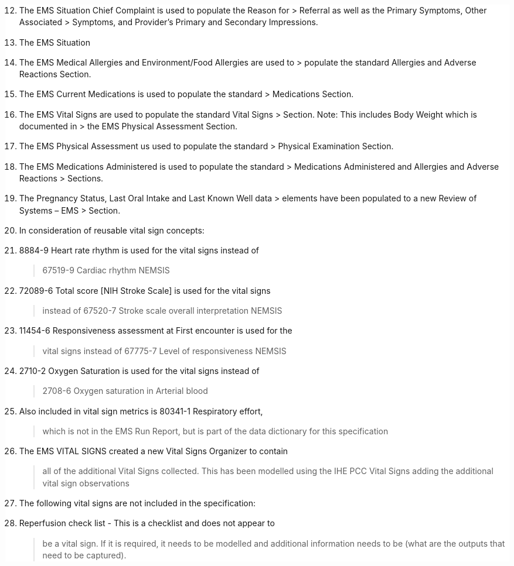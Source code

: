 12.  The EMS Situation Chief Complaint is used to populate the Reason for
    > Referral as well as the Primary Symptoms, Other Associated
    > Symptoms, and Provider’s Primary and Secondary Impressions.

13.  The EMS Situation

14.  The EMS Medical Allergies and Environment/Food Allergies are used to
    > populate the standard Allergies and Adverse Reactions Section.

15.  The EMS Current Medications is used to populate the standard
    > Medications Section.

16.  The EMS Vital Signs are used to populate the standard Vital Signs
    > Section. Note: This includes Body Weight which is documented in
    > the EMS Physical Assessment Section.

17.  The EMS Physical Assessment us used to populate the standard
    > Physical Examination Section.

18.  The EMS Medications Administered is used to populate the standard
    > Medications Administered and Allergies and Adverse Reactions
    > Sections.

19.  The Pregnancy Status, Last Oral Intake and Last Known Well data
    > elements have been populated to a new Review of Systems – EMS
    > Section.

20.  In consideration of reusable vital sign concepts:



1.  8884-9 Heart rate rhythm is used for the vital signs instead of
    > 67519-9 Cardiac rhythm NEMSIS

2.  72089-6 Total score \[NIH Stroke Scale\] is used for the vital signs
    > instead of 67520-7 Stroke scale overall interpretation NEMSIS

3.  11454-6 Responsiveness assessment at First encounter is used for the
    > vital signs instead of 67775-7 Level of responsiveness NEMSIS

4.  2710-2 Oxygen Saturation is used for the vital signs instead of
    > 2708-6 Oxygen saturation in Arterial blood

5.  Also included in vital sign metrics is 80341-1 Respiratory effort,
    > which is not in the EMS Run Report, but is part of the data
    > dictionary for this specification

6.  The EMS VITAL SIGNS created a new Vital Signs Organizer to contain
    > all of the additional Vital Signs collected. This has been
    > modelled using the IHE PCC Vital Signs adding the additional vital
    > sign observations


21.  The following vital signs are not included in the specification:



1.  Reperfusion check list - This is a checklist and does not appear to
    > be a vital sign. If it is required, it needs to be modelled and
    > additional information needs to be (what are the outputs that need
    > to be captured).
